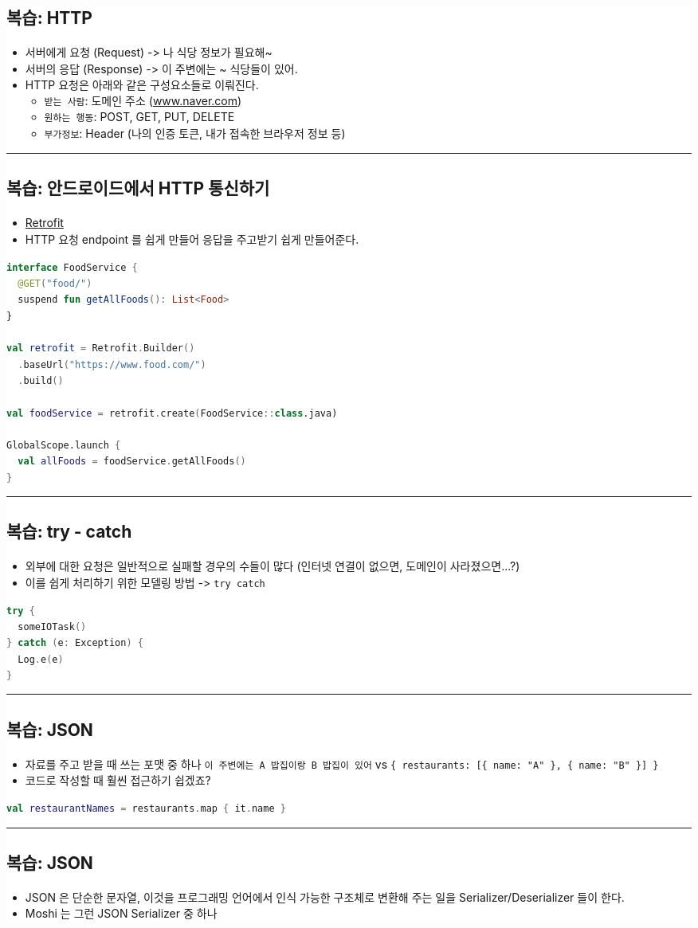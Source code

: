 
## 복습: HTTP
- 서버에게 요청 (Request) -> 나 식당 정보가 필요해~
- 서버의 응답 (Response) -> 이 주변에는 ~ 식당들이 있어.
- HTTP 요청은 아래와 같은 구성요소들로 이뤄진다.
  - `받는 사람`: 도메인 주소 (www.naver.com)
  - `원하는 행동`: POST, GET, PUT, DELETE
  - `부가정보`: Header (나의 인증 토큰, 내가 접속한 브라우저 정보 등)

---

## 복습: 안드로이드에서 HTTP 통신하기
- [Retrofit](https://square.github.io/retrofit/)
- HTTP 요청 endpoint 를 쉽게 만들어 응답을 주고받기 쉽게 만들어준다.

```kotlin
interface FoodService {
  @GET("food/")
  suspend fun getAllFoods(): List<Food>
}

val retrofit = Retrofit.Builder()
  .baseUrl("https://www.food.com/")
  .build()

val foodService = retrofit.create(FoodService::class.java)

GlobalScope.launch {
  val allFoods = foodService.getAllFoods()
}
```

---
## 복습: try - catch
- 외부에 대한 요청은 일반적으로 실패할 경우의 수들이 많다 (인터넷 연결이 없으면, 도메인이 사라졌으면...?)
- 이를 쉽게 처리하기 위한 모델링 방법 -> `try catch`
```kotlin
try {
  someIOTask()
} catch (e: Exception) {
  Log.e(e)
}
```

---
## 복습: JSON
- 자료를 주고 받을 때 쓰는 포맷 중 하나
`이 주변에는 A 밥집이랑 B 밥집이 있어`
vs
`{ restaurants: [{ name: "A" }, { name: "B" }] }`
- 코드로 작성할 때 훨씬 접근하기 쉽겠죠?
```kotlin
val restaurantNames = restaurants.map { it.name }
```
---
## 복습: JSON
- JSON 은 단순한 문자열, 이것을 프로그래밍 언어에서 인식 가능한 구조체로 변환해 주는 일을 Serializer/Deserializer 들이 한다.
- Moshi 는 그런 JSON Serializer 중 하나
